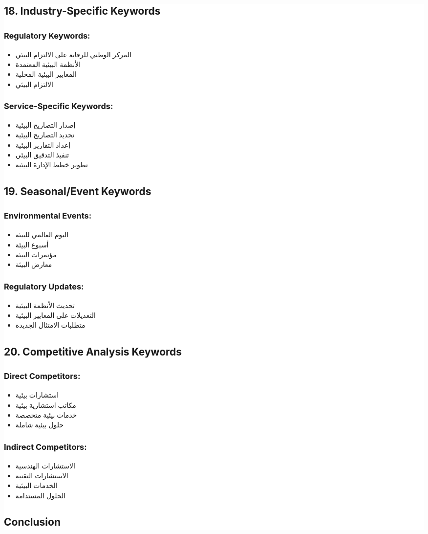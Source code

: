 ## 18. Industry-Specific Keywords

### Regulatory Keywords:

- المركز الوطني للرقابة على الالتزام البيئي
- الأنظمة البيئية المعتمدة
- المعايير البيئية المحلية
- الالتزام البيئي

### Service-Specific Keywords:

- إصدار التصاريح البيئية
- تجديد التصاريح البيئية
- إعداد التقارير البيئية
- تنفيذ التدقيق البيئي
- تطوير خطط الإدارة البيئية

## 19. Seasonal/Event Keywords

### Environmental Events:

- اليوم العالمي للبيئة
- أسبوع البيئة
- مؤتمرات البيئة
- معارض البيئة

### Regulatory Updates:

- تحديث الأنظمة البيئية
- التعديلات على المعايير البيئية
- متطلبات الامتثال الجديدة

## 20. Competitive Analysis Keywords

### Direct Competitors:

- استشارات بيئية
- مكاتب استشارية بيئية
- خدمات بيئية متخصصة
- حلول بيئية شاملة

### Indirect Competitors:

- الاستشارات الهندسية
- الاستشارات التقنية
- الخدمات البيئية
- الحلول المستدامة

## Conclusion

